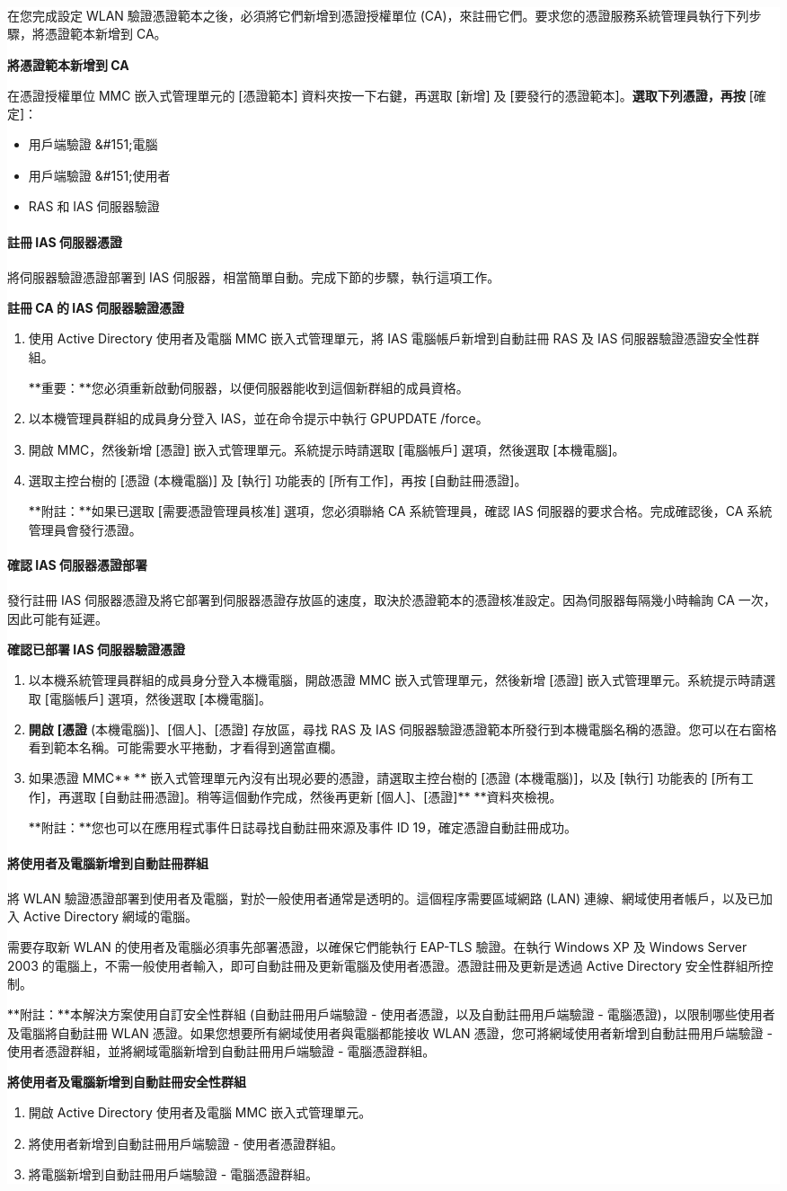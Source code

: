 在您完成設定 WLAN 驗證憑證範本之後，必須將它們新增到憑證授權單位 (CA)，來註冊它們。要求您的憑證服務系統管理員執行下列步驟，將憑證範本新增到 CA。
  
**將憑證範本新增到 CA**
  
在憑證授權單位 MMC 嵌入式管理單元的 \[憑證範本\] 資料夾按一下右鍵，再選取 \[新增\] 及 \[要發行的憑證範本\]。**選取下列憑證，再按** \[確定\]：
  
-   用戶端驗證 &\#151;電腦
  
-   用戶端驗證 &\#151;使用者
  
-   RAS 和 IAS 伺服器驗證
  
#### 註冊 IAS 伺服器憑證
  
將伺服器驗證憑證部署到 IAS 伺服器，相當簡單自動。完成下節的步驟，執行這項工作。
  
**註冊 CA 的 IAS 伺服器驗證憑證**
  
1.  使用 Active Directory 使用者及電腦 MMC 嵌入式管理單元，將 IAS 電腦帳戶新增到自動註冊 RAS 及 IAS 伺服器驗證憑證安全性群組。
  
    **重要：**您必須重新啟動伺服器，以便伺服器能收到這個新群組的成員資格。
  
2.  以本機管理員群組的成員身分登入 IAS，並在命令提示中執行 GPUPDATE /force。
  
3.  開啟 MMC，然後新增 \[憑證\] 嵌入式管理單元。系統提示時請選取 \[電腦帳戶\] 選項，然後選取 \[本機電腦\]。
  
4.  選取主控台樹的 \[憑證 (本機電腦)\] 及 \[執行\] 功能表的 \[所有工作\]，再按 \[自動註冊憑證\]。
  
    **附註：**如果已選取 \[需要憑證管理員核准\] 選項，您必須聯絡 CA 系統管理員，確認 IAS 伺服器的要求合格。完成確認後，CA 系統管理員會發行憑證。
  
#### 確認 IAS 伺服器憑證部署
  
發行註冊 IAS 伺服器憑證及將它部署到伺服器憑證存放區的速度，取決於憑證範本的憑證核准設定。因為伺服器每隔幾小時輪詢 CA 一次，因此可能有延遲。
  
**確認已部署 IAS 伺服器驗證憑證**
  
1.  以本機系統管理員群組的成員身分登入本機電腦，開啟憑證 MMC 嵌入式管理單元，然後新增 \[憑證\] 嵌入式管理單元。系統提示時請選取 \[電腦帳戶\] 選項，然後選取 \[本機電腦\]。
  
2.  **開啟** **\[憑證** (本機電腦)\]、\[個人\]、\[憑證\] 存放區，尋找 RAS 及 IAS 伺服器驗證憑證範本所發行到本機電腦名稱的憑證。您可以在右窗格看到範本名稱。可能需要水平捲動，才看得到適當直欄。
  
3.  如果憑證 MMC** ** 嵌入式管理單元內沒有出現必要的憑證，請選取主控台樹的 \[憑證 (本機電腦)\]，以及 \[執行\] 功能表的 \[所有工作\]，再選取 \[自動註冊憑證\]。稍等這個動作完成，然後再更新 \[個人\]、\[憑證\]** **資料夾檢視。
  
    **附註：**您也可以在應用程式事件日誌尋找自動註冊來源及事件 ID 19，確定憑證自動註冊成功。
  
#### 將使用者及電腦新增到自動註冊群組
  
將 WLAN 驗證憑證部署到使用者及電腦，對於一般使用者通常是透明的。這個程序需要區域網路 (LAN) 連線、網域使用者帳戶，以及已加入 Active Directory 網域的電腦。
  
需要存取新 WLAN 的使用者及電腦必須事先部署憑證，以確保它們能執行 EAP-TLS 驗證。在執行 Windows XP 及 Windows Server 2003 的電腦上，不需一般使用者輸入，即可自動註冊及更新電腦及使用者憑證。憑證註冊及更新是透過 Active Directory 安全性群組所控制。
  
**附註：**本解決方案使用自訂安全性群組 (自動註冊用戶端驗證 - 使用者憑證，以及自動註冊用戶端驗證 - 電腦憑證)，以限制哪些使用者及電腦將自動註冊 WLAN 憑證。如果您想要所有網域使用者與電腦都能接收 WLAN 憑證，您可將網域使用者新增到自動註冊用戶端驗證 - 使用者憑證群組，並將網域電腦新增到自動註冊用戶端驗證 - 電腦憑證群組。
  
**將使用者及電腦新增到自動註冊安全性群組**
  
1.  開啟 Active Directory 使用者及電腦 MMC 嵌入式管理單元。
  
2.  將使用者新增到自動註冊用戶端驗證 - 使用者憑證群組。
  
3.  將電腦新增到自動註冊用戶端驗證 - 電腦憑證群組。
  